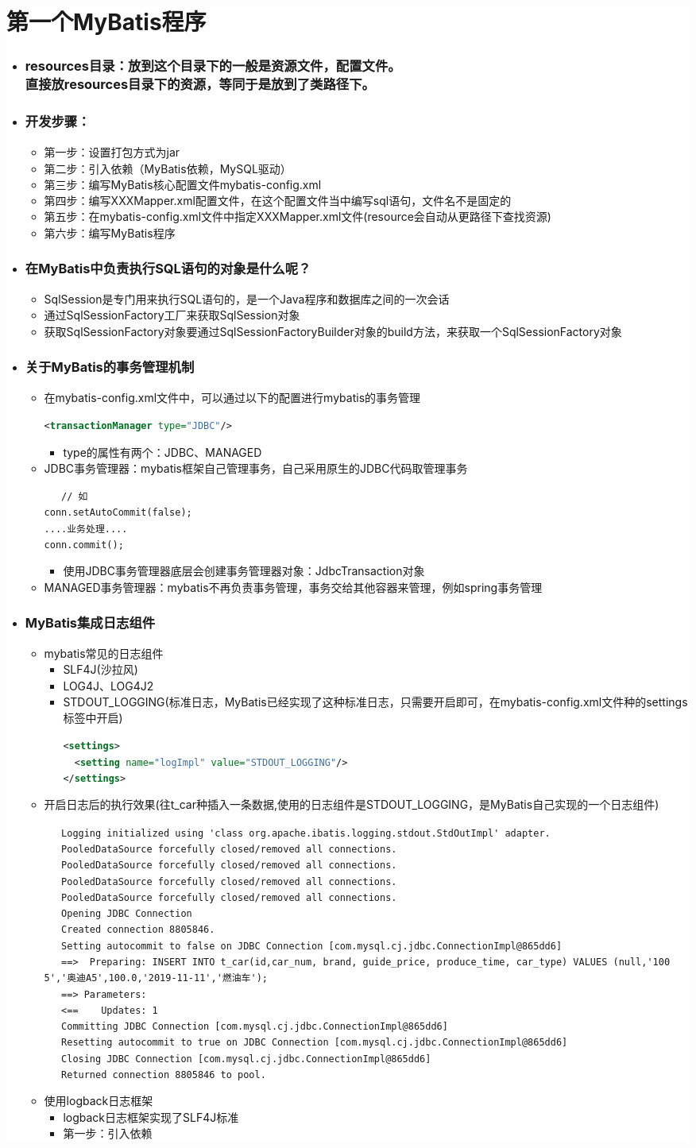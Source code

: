 第一个MyBatis程序
=====================================

* ### resources目录：放到这个目录下的一般是资源文件，配置文件。<br>直接放resources目录下的资源，等同于是放到了类路径下。
* ### 开发步骤：
    * 第一步：设置打包方式为jar
    * 第二步：引入依赖（MyBatis依赖，MySQL驱动）
    * 第三步：编写MyBatis核心配置文件mybatis-config.xml
    * 第四步：编写XXXMapper.xml配置文件，在这个配置文件当中编写sql语句，文件名不是固定的
    * 第五步：在mybatis-config.xml文件中指定XXXMapper.xml文件(resource会自动从更路径下查找资源)
    * 第六步：编写MyBatis程序

* ### 在MyBatis中负责执行SQL语句的对象是什么呢？
  * SqlSession是专门用来执行SQL语句的，是一个Java程序和数据库之间的一次会话
  * 通过SqlSessionFactory工厂来获取SqlSession对象
  * 获取SqlSessionFactory对象要通过SqlSessionFactoryBuilder对象的build方法，来获取一个SqlSessionFactory对象

* ### 关于MyBatis的事务管理机制
  * 在mybatis-config.xml文件中，可以通过以下的配置进行mybatis的事务管理
    ```xml
    <transactionManager type="JDBC"/>
    ```
    * type的属性有两个：JDBC、MANAGED
  * JDBC事务管理器：mybatis框架自己管理事务，自己采用原生的JDBC代码取管理事务
    ```text
       // 如
    conn.setAutoCommit(false);
    ....业务处理....
    conn.commit();
    ```
    * 使用JDBC事务管理器底层会创建事务管理器对象：JdbcTransaction对象
  * MANAGED事务管理器：mybatis不再负责事务管理，事务交给其他容器来管理，例如spring事务管理

* ### MyBatis集成日志组件
  * mybatis常见的日志组件
    * SLF4J(沙拉风)
    * LOG4J、LOG4J2
    * STDOUT_LOGGING(标准日志，MyBatis已经实现了这种标准日志，只需要开启即可，在mybatis-config.xml文件种的settings标签中开启)
      ```xml
      <settings>
        <setting name="logImpl" value="STDOUT_LOGGING"/>
      </settings>
      ```
  * 开启日志后的执行效果(往t_car种插入一条数据,使用的日志组件是STDOUT_LOGGING，是MyBatis自己实现的一个日志组件)
    ```text
       Logging initialized using 'class org.apache.ibatis.logging.stdout.StdOutImpl' adapter.
       PooledDataSource forcefully closed/removed all connections.
       PooledDataSource forcefully closed/removed all connections.
       PooledDataSource forcefully closed/removed all connections.
       PooledDataSource forcefully closed/removed all connections.
       Opening JDBC Connection
       Created connection 8805846.
       Setting autocommit to false on JDBC Connection [com.mysql.cj.jdbc.ConnectionImpl@865dd6]
       ==>  Preparing: INSERT INTO t_car(id,car_num, brand, guide_price, produce_time, car_type) VALUES (null,'1005','奥迪A5',100.0,'2019-11-11','燃油车');
       ==> Parameters:
       <==    Updates: 1
       Committing JDBC Connection [com.mysql.cj.jdbc.ConnectionImpl@865dd6]
       Resetting autocommit to true on JDBC Connection [com.mysql.cj.jdbc.ConnectionImpl@865dd6]
       Closing JDBC Connection [com.mysql.cj.jdbc.ConnectionImpl@865dd6]
       Returned connection 8805846 to pool.
    ```
  * 使用logback日志框架
    * logback日志框架实现了SLF4J标准
    * 第一步：引入依赖